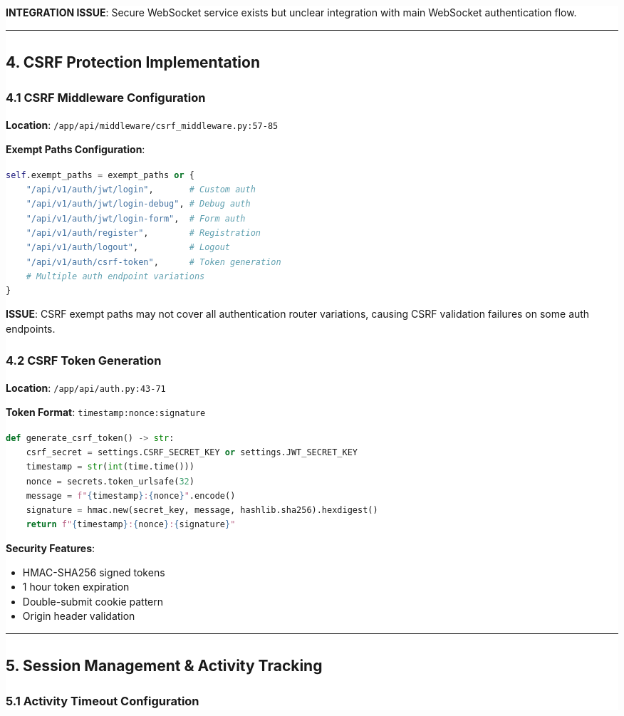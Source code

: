 **INTEGRATION ISSUE**: Secure WebSocket service exists but unclear integration with main WebSocket authentication flow.

---

## 4. CSRF Protection Implementation

### 4.1 CSRF Middleware Configuration

**Location**: `/app/api/middleware/csrf_middleware.py:57-85`

**Exempt Paths Configuration**:
```python
self.exempt_paths = exempt_paths or {
    "/api/v1/auth/jwt/login",       # Custom auth
    "/api/v1/auth/jwt/login-debug", # Debug auth
    "/api/v1/auth/jwt/login-form",  # Form auth
    "/api/v1/auth/register",        # Registration
    "/api/v1/auth/logout",          # Logout
    "/api/v1/auth/csrf-token",      # Token generation
    # Multiple auth endpoint variations
}
```

**ISSUE**: CSRF exempt paths may not cover all authentication router variations, causing CSRF validation failures on some auth endpoints.

### 4.2 CSRF Token Generation

**Location**: `/app/api/auth.py:43-71`

**Token Format**: `timestamp:nonce:signature`

```python
def generate_csrf_token() -> str:
    csrf_secret = settings.CSRF_SECRET_KEY or settings.JWT_SECRET_KEY
    timestamp = str(int(time.time()))
    nonce = secrets.token_urlsafe(32)
    message = f"{timestamp}:{nonce}".encode()
    signature = hmac.new(secret_key, message, hashlib.sha256).hexdigest()
    return f"{timestamp}:{nonce}:{signature}"
```

**Security Features**:
- HMAC-SHA256 signed tokens
- 1 hour token expiration
- Double-submit cookie pattern
- Origin header validation

---

## 5. Session Management & Activity Tracking

### 5.1 Activity Timeout Configuration
